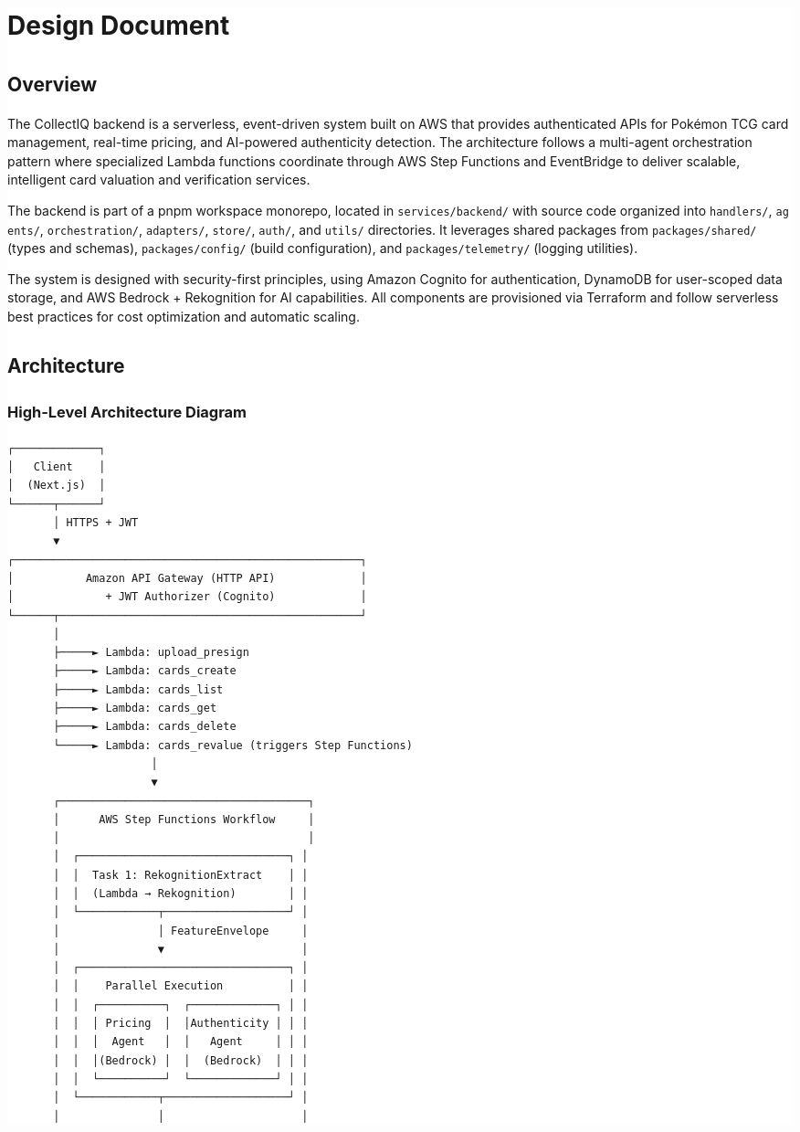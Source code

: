 # Design Document

## Overview

The CollectIQ backend is a serverless, event-driven system built on AWS that provides authenticated APIs for Pokémon TCG card management, real-time pricing, and AI-powered authenticity detection. The architecture follows a multi-agent orchestration pattern where specialized Lambda functions coordinate through AWS Step Functions and EventBridge to deliver scalable, intelligent card valuation and verification services.

The backend is part of a pnpm workspace monorepo, located in `services/backend/` with source code organized into `handlers/`, `agents/`, `orchestration/`, `adapters/`, `store/`, `auth/`, and `utils/` directories. It leverages shared packages from `packages/shared/` (types and schemas), `packages/config/` (build configuration), and `packages/telemetry/` (logging utilities).

The system is designed with security-first principles, using Amazon Cognito for authentication, DynamoDB for user-scoped data storage, and AWS Bedrock + Rekognition for AI capabilities. All components are provisioned via Terraform and follow serverless best practices for cost optimization and automatic scaling.

## Architecture

### High-Level Architecture Diagram

```
┌─────────────┐
│   Client    │
│  (Next.js)  │
└──────┬──────┘
       │ HTTPS + JWT
       ▼
┌─────────────────────────────────────────────────────┐
│           Amazon API Gateway (HTTP API)             │
│              + JWT Authorizer (Cognito)             │
└──────┬──────────────────────────────────────────────┘
       │
       ├─────► Lambda: upload_presign
       ├─────► Lambda: cards_create
       ├─────► Lambda: cards_list
       ├─────► Lambda: cards_get
       ├─────► Lambda: cards_delete
       └─────► Lambda: cards_revalue (triggers Step Functions)
                      │
                      ▼
       ┌──────────────────────────────────────┐
       │      AWS Step Functions Workflow     │
       │                                      │
       │  ┌────────────────────────────────┐ │
       │  │  Task 1: RekognitionExtract    │ │
       │  │  (Lambda → Rekognition)        │ │
       │  └────────────┬───────────────────┘ │
       │               │ FeatureEnvelope     │
       │               ▼                     │
       │  ┌────────────────────────────────┐ │
       │  │    Parallel Execution          │ │
       │  │  ┌──────────┐  ┌─────────────┐ │ │
       │  │  │ Pricing  │  │Authenticity │ │ │
       │  │  │  Agent   │  │   Agent     │ │ │
       │  │  │(Bedrock) │  │  (Bedrock)  │ │ │
       │  │  └──────────┘  └─────────────┘ │ │
       │  └────────────┬───────────────────┘ │
       │               │                     │
```